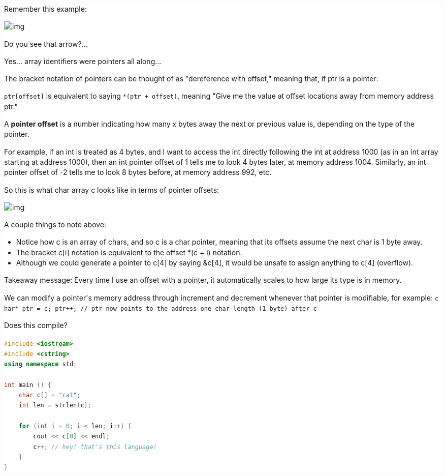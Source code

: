 Remember this example:

 ![img](http://forns.lmu.build/assets/images/fall-2013/cs-31/week-8/pointers4.PNG) 

Do you see that arrow?...

Yes... array identifiers were pointers all along...

The bracket notation of pointers can be thought of as "dereference with offset," meaning that, if ptr is a pointer:

`ptr[offset]` is equivalent to saying `*(ptr + offset)`, meaning "Give me the value at offset locations away from memory address ptr." 

A **pointer offset** is a number indicating how many x bytes away the next or previous value is, depending on the type of the pointer.

For example, if an int is treated as 4 bytes, and I want to access the int directly following the int at address 1000 (as in an int array starting at address 1000), then an int pointer offset of 1 tells me to look 4 bytes later, at memory address 1004. Similarly, an int pointer offset of -2 tells me to look 8 bytes before, at memory address 992, etc. 

So this is what char array c looks like in terms of pointer offsets:

 ![img](http://forns.lmu.build/assets/images/fall-2013/cs-31/week-8/pointers5.PNG) 

A couple things to note above:

- Notice how c is an array of chars, and so c is a char pointer, meaning that its offsets assume the next char is 1 byte away.
- The bracket c[i] notation is equivalent to the offset *(c + i) notation.
- Although we could generate a pointer to c[4] by saying &c[4], it would be unsafe to assign anything to c[4] (overflow).

Takeaway message: Every time I use an offset with a pointer, it automatically scales to how large its type is in memory.

We can modify a pointer's memory address through increment and decrement whenever that pointer is modifiable, for example:
`char* ptr = c; ptr++; // ptr now points to the address one char-length (1 byte) after c` 

Does this compile?

```C++
#include <iostream>
#include <cstring>
using namespace std;

int main () {
    char c[] = "cat";
    int len = strlen(c);

    for (int i = 0; i < len; i++) {
        cout << c[0] << endl;
        c++; // hey! that's this language!
    }
}
```
